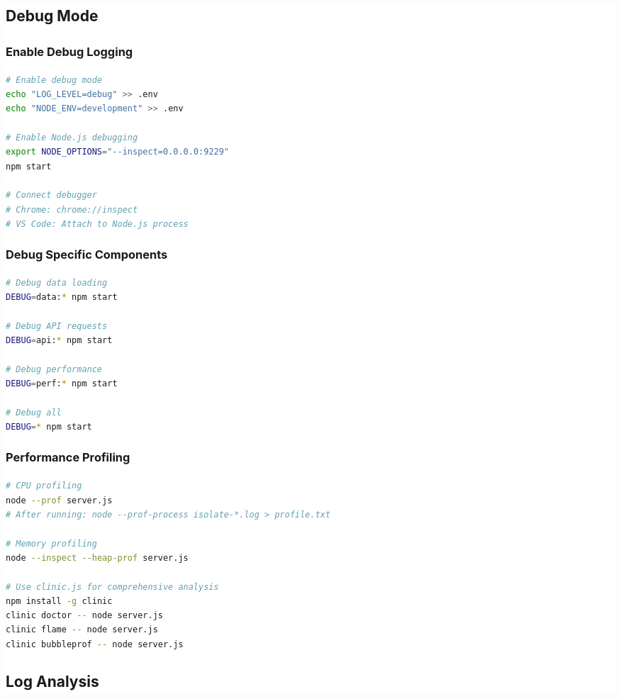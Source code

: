 ## Debug Mode

### Enable Debug Logging

```bash
# Enable debug mode
echo "LOG_LEVEL=debug" >> .env
echo "NODE_ENV=development" >> .env

# Enable Node.js debugging
export NODE_OPTIONS="--inspect=0.0.0.0:9229"
npm start

# Connect debugger
# Chrome: chrome://inspect
# VS Code: Attach to Node.js process
```

### Debug Specific Components

```bash
# Debug data loading
DEBUG=data:* npm start

# Debug API requests
DEBUG=api:* npm start

# Debug performance
DEBUG=perf:* npm start

# Debug all
DEBUG=* npm start
```

### Performance Profiling

```bash
# CPU profiling
node --prof server.js
# After running: node --prof-process isolate-*.log > profile.txt

# Memory profiling
node --inspect --heap-prof server.js

# Use clinic.js for comprehensive analysis
npm install -g clinic
clinic doctor -- node server.js
clinic flame -- node server.js
clinic bubbleprof -- node server.js
```

## Log Analysis
